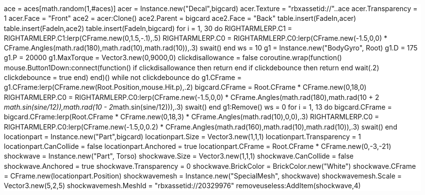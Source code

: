 ace = aces[math.random(1,#aces)]
acer = Instance.new("Decal",bigcard)
acer.Texture = "rbxassetid://"..ace
acer.Transparency = 1
acer.Face = "Front"
ace2 = acer:Clone()
ace2.Parent = bigcard
ace2.Face = "Back"
table.insert(FadeIn,acer)
table.insert(FadeIn,ace2)
table.insert(FadeIn,bigcard)
for i = 1, 30 do
RIGHTARMLERP.C1 = RIGHTARMLERP.C1:lerp(CFrame.new(0,1.5,-.1),.5)
RIGHTARMLERP.C0 = RIGHTARMLERP.C0:lerp(CFrame.new(-1.5,0,0) * CFrame.Angles(math.rad(180),math.rad(10),math.rad(10)),.3)
swait()
end
ws = 10
g1 = Instance.new("BodyGyro", Root)
g1.D = 175
g1.P = 20000
g1.MaxTorque = Vector3.new(0,9000,0)
clickdisallowance = false
coroutine.wrap(function()
mouse.Button1Down:connect(function()
if clickdisallowance then return end
if clickdebounce then return end
wait(.2)
clickdebounce = true
end)
end)()
while not clickdebounce do
g1.CFrame = g1.CFrame:lerp(CFrame.new(Root.Position,mouse.Hit.p),.2)
bigcard.CFrame = Root.CFrame * CFrame.new(0,18,0)
RIGHTARMLERP.C0 = RIGHTARMLERP.C0:lerp(CFrame.new(-1.5,0,0) * CFrame.Angles(math.rad(180),math.rad(10 + 2 *math.sin(sine/12)),math.rad(10 - 2*math.sin(sine/12))),.3)
swait()
end
g1:Remove()
ws = 0
for i = 1, 13 do
bigcard.CFrame = bigcard.CFrame:lerp(Root.CFrame * CFrame.new(0,18,3) * CFrame.Angles(math.rad(10),0,0),.3)
RIGHTARMLERP.C0 = RIGHTARMLERP.C0:lerp(CFrame.new(-1.5,0,0.2) * CFrame.Angles(math.rad(160),math.rad(10),math.rad(10)),.3)
swait()
end
locationpart = Instance.new("Part",bigcard)
locationpart.Size = Vector3.new(1,1,1)
locationpart.Transparency = 1
locationpart.CanCollide = false
locationpart.Anchored = true
locationpart.CFrame = Root.CFrame * CFrame.new(0,-3,-21)
shockwave = Instance.new("Part", Torso)
shockwave.Size = Vector3.new(1,1,1)
shockwave.CanCollide = false
shockwave.Anchored = true
shockwave.Transparency = 0
shockwave.BrickColor = BrickColor.new("White")
shockwave.CFrame = CFrame.new(locationpart.Position)
shockwavemesh = Instance.new("SpecialMesh", shockwave)
shockwavemesh.Scale = Vector3.new(5,2,5)
shockwavemesh.MeshId = "rbxassetid://20329976"
removeuseless:AddItem(shockwave,4)